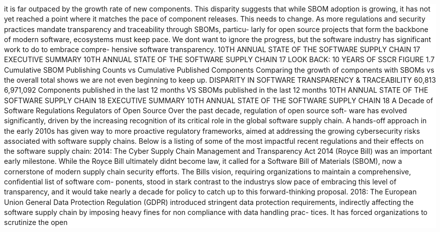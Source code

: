 it is far outpaced by the growth rate of new components. 
This disparity suggests that while SBOM adoption is 
growing, it has not yet reached a point where it matches 
the pace of component releases. This needs to change. 
As more regulations and security practices mandate 
transparency and traceability through SBOMs, particu\-
larly for open source projects that form the backbone of 
modern software, ecosystems must keep pace.
We dont want to ignore the progress, but the software 
industry has significant work to do to embrace compre\-
hensive software transparency.
10TH ANNUAL STATE OF THE SOFTWARE SUPPLY CHAIN
17
EXECUTIVE SUMMARY
10TH ANNUAL STATE OF THE SOFTWARE SUPPLY CHAIN
17
LOOK BACK: 10 YEARS OF SSCR
FIGURE 1\.7
Cumulative SBOM Publishing Counts vs Cumulative Published Components
Comparing the growth of components with SBOMs vs the overall total shows we are not even beginning to keep up.
DISPARITY IN SOFTWARE 
TRANSPARENCY \& TRACEABILITY
60,813 
6,971,092
Components published 
in the last 12 months
VS
SBOMs published 
in the last 12 months
10TH ANNUAL STATE OF THE SOFTWARE SUPPLY CHAIN
18
EXECUTIVE SUMMARY
10TH ANNUAL STATE OF THE SOFTWARE SUPPLY CHAIN
18
A Decade of Software Regulations
Regulators of Open Source
Over the past decade, regulation of open source soft\-
ware has evolved significantly, driven by the increasing 
recognition of its critical role in the global software supply 
chain. A hands\-off approach in the early 2010s has given 
way to more proactive regulatory frameworks, aimed at 
addressing the growing cybersecurity risks associated 
with software supply chains. Below is a listing of some of 
the most impactful recent regulations and their effects on 
the software supply chain:
2014:
The Cyber Supply Chain Management and Transparency 
Act 2014 (Royce Bill) was an important early milestone. 
While the Royce Bill ultimately didnt become law, it 
called for a Software Bill of Materials (SBOM), now a 
cornerstone of modern supply chain security efforts. 
The Bills vision, requiring organizations to maintain 
a comprehensive, confidential list of software com\-
ponents, stood in stark contrast to the industrys slow 
pace of embracing this level of transparency, and it 
would take nearly a decade for policy to catch up to 
this forward\-thinking proposal. 
2018: 
The European Union General Data Protection Regulation 
(GDPR) introduced stringent data protection requirements, 
indirectly affecting the software supply chain by imposing 
heavy fines for non compliance with data handling prac\-
tices. It has forced organizations to scrutinize the open 